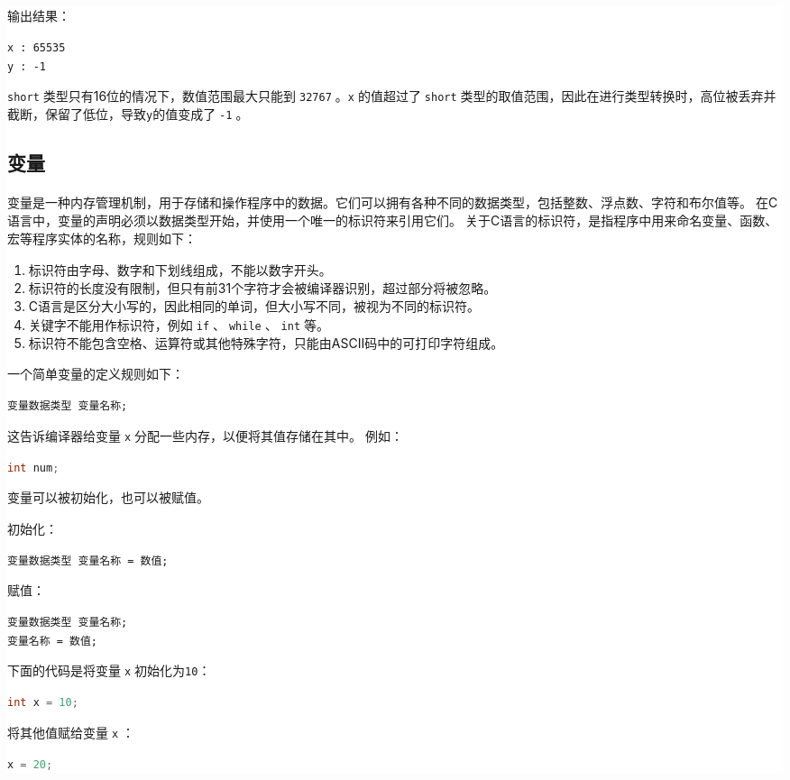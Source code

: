 输出结果：

```text
x : 65535
y : -1
```

`short` 类型只有16位的情况下，数值范围最大只能到 `32767` 。`x` 的值超过了 `short` 类型的取值范围，因此在进行类型转换时，高位被丢弃并截断，保留了低位，导致`y`的值变成了 `-1` 。

## 变量


变量是一种内存管理机制，用于存储和操作程序中的数据。它们可以拥有各种不同的数据类型，包括整数、浮点数、字符和布尔值等。
在C语言中，变量的声明必须以数据类型开始，并使用一个唯一的标识符来引用它们。
关于C语言的标识符，是指程序中用来命名变量、函数、宏等程序实体的名称，规则如下：

1.  标识符由字母、数字和下划线组成，不能以数字开头。
2.  标识符的长度没有限制，但只有前31个字符才会被编译器识别，超过部分将被忽略。
3.  C语言是区分大小写的，因此相同的单词，但大小写不同，被视为不同的标识符。
4.  关键字不能用作标识符，例如 `if` 、 `while` 、 `int` 等。
5.  标识符不能包含空格、运算符或其他特殊字符，只能由ASCII码中的可打印字符组成。

一个简单变量的定义规则如下：

```text
变量数据类型 变量名称;
```

这告诉编译器给变量 `x` 分配一些内存，以便将其值存储在其中。
例如：

```c
int num;
```

变量可以被初始化，也可以被赋值。

初始化：

```text
变量数据类型 变量名称 = 数值;
```

赋值：

```text
变量数据类型 变量名称;
变量名称 = 数值; 
```

下面的代码是将变量 `x` 初始化为`10`：

```c
int x = 10;
```

将其他值赋给变量 `x` ：

```c
x = 20;
```
